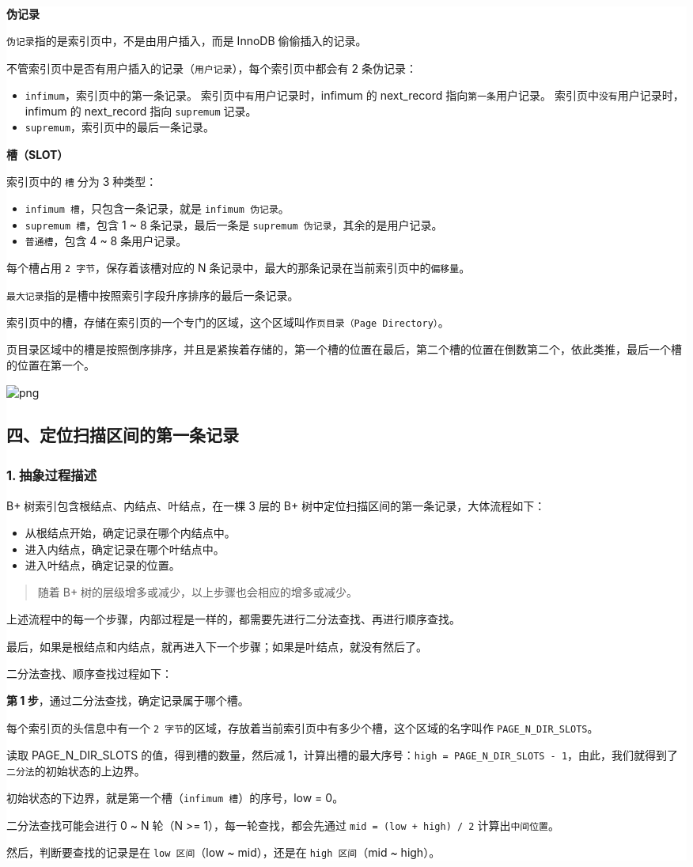 **伪记录**

`伪记录`指的是索引页中，不是由用户插入，而是 InnoDB 偷偷插入的记录。

不管索引页中是否有用户插入的记录（`用户记录`），每个索引页中都会有 2 条伪记录：

- `infimum`，索引页中的第一条记录。 索引页中`有`用户记录时，infimum 的 next_record 指向`第一条`用户记录。 索引页中`没有`用户记录时，infimum 的 next_record
  指向 `supremum` 记录。
- `supremum`，索引页中的最后一条记录。

**槽（SLOT）**

索引页中的 `槽` 分为 3 种类型：

- `infimum 槽`，只包含一条记录，就是 `infimum 伪记录`。
- `supremum 槽`，包含 1 ~ 8 条记录，最后一条是 `supremum 伪记录`，其余的是用户记录。
- `普通槽`，包含 4 ~ 8 条用户记录。

每个槽占用 `2 字节`，保存着该槽对应的 N 条记录中，最大的那条记录在当前索引页中的`偏移量`。

`最大记录`指的是槽中按照索引字段升序排序的最后一条记录。

索引页中的槽，存储在索引页的一个专门的区域，这个区域叫作`页目录（Page Directory）`。

页目录区域中的槽是按照倒序排序，并且是紧挨着存储的，第一个槽的位置在最后，第二个槽的位置在倒数第二个，依此类推，最后一个槽的位置在第一个。

![png](images/5-槽.png)

## 四、定位扫描区间的第一条记录

### 1. 抽象过程描述

B+ 树索引包含根结点、内结点、叶结点，在一棵 3 层的 B+ 树中定位扫描区间的第一条记录，大体流程如下：

- 从根结点开始，确定记录在哪个内结点中。
- 进入内结点，确定记录在哪个叶结点中。
- 进入叶结点，确定记录的位置。

> 随着 B+ 树的层级增多或减少，以上步骤也会相应的增多或减少。

上述流程中的每一个步骤，内部过程是一样的，都需要先进行二分法查找、再进行顺序查找。

最后，如果是根结点和内结点，就再进入下一个步骤；如果是叶结点，就没有然后了。

二分法查找、顺序查找过程如下：

**第 1 步**，通过二分法查找，确定记录属于哪个槽。

每个索引页的头信息中有一个 `2 字节`的区域，存放着当前索引页中有多少个槽，这个区域的名字叫作 `PAGE_N_DIR_SLOTS`。

读取 PAGE_N_DIR_SLOTS 的值，得到槽的数量，然后减 1，计算出槽的最大序号：`high = PAGE_N_DIR_SLOTS - 1`，由此，我们就得到了`二分法`的初始状态的上边界。

初始状态的下边界，就是第一个槽（`infimum 槽`）的序号，low = 0。

二分法查找可能会进行 0 ~ N 轮（N >= 1），每一轮查找，都会先通过  `mid = (low + high) / 2` 计算出`中间位置`。

然后，判断要查找的记录是在 `low 区间`（low ~ mid），还是在 `high 区间`（mid ~ high）。
